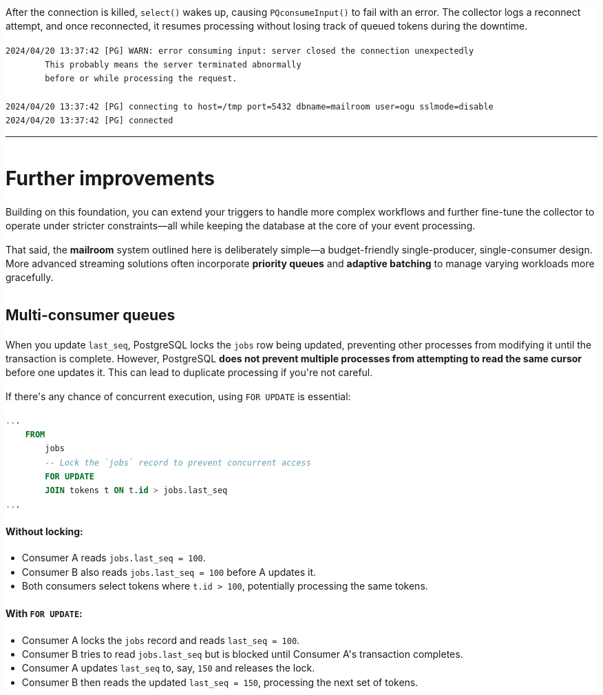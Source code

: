 After the connection is killed, `select()` wakes up, causing `PQconsumeInput()` to fail with an error. The collector logs a reconnect attempt, and once reconnected, it resumes processing without losing track of queued tokens during the downtime.

```
2024/04/20 13:37:42 [PG] WARN: error consuming input: server closed the connection unexpectedly
        This probably means the server terminated abnormally
        before or while processing the request.

2024/04/20 13:37:42 [PG] connecting to host=/tmp port=5432 dbname=mailroom user=ogu sslmode=disable
2024/04/20 13:37:42 [PG] connected
```

---

# Further improvements

Building on this foundation, you can extend your triggers to handle more complex workflows and further fine-tune the collector to operate under stricter constraints—all while keeping the database at the core of your event processing.

That said, the **mailroom** system outlined here is deliberately simple—a budget-friendly single-producer, single-consumer design. More advanced streaming solutions often incorporate **priority queues** and **adaptive batching** to manage varying workloads more gracefully.

## Multi-consumer queues

When you update `last_seq`, PostgreSQL locks the `jobs` row being updated, preventing other processes from modifying it until the transaction is complete. However, PostgreSQL **does not prevent multiple processes from attempting to read the same cursor** before one updates it. This can lead to duplicate processing if you're not careful.

If there's any chance of concurrent execution, using `FOR UPDATE` is essential:

```sql
...
    FROM
        jobs
        -- Lock the `jobs` record to prevent concurrent access
        FOR UPDATE
        JOIN tokens t ON t.id > jobs.last_seq
...
```

#### Without locking:
   - Consumer A reads `jobs.last_seq = 100`.
   - Consumer B also reads `jobs.last_seq = 100` before A updates it.
   - Both consumers select tokens where `t.id > 100`, potentially processing the same tokens.

#### With `FOR UPDATE`:
   - Consumer A locks the `jobs` record and reads `last_seq = 100`.
   - Consumer B tries to read `jobs.last_seq` but is blocked until Consumer A's transaction completes.
   - Consumer A updates `last_seq` to, say, `150` and releases the lock.
   - Consumer B then reads the updated `last_seq = 150`, processing the next set of tokens.
